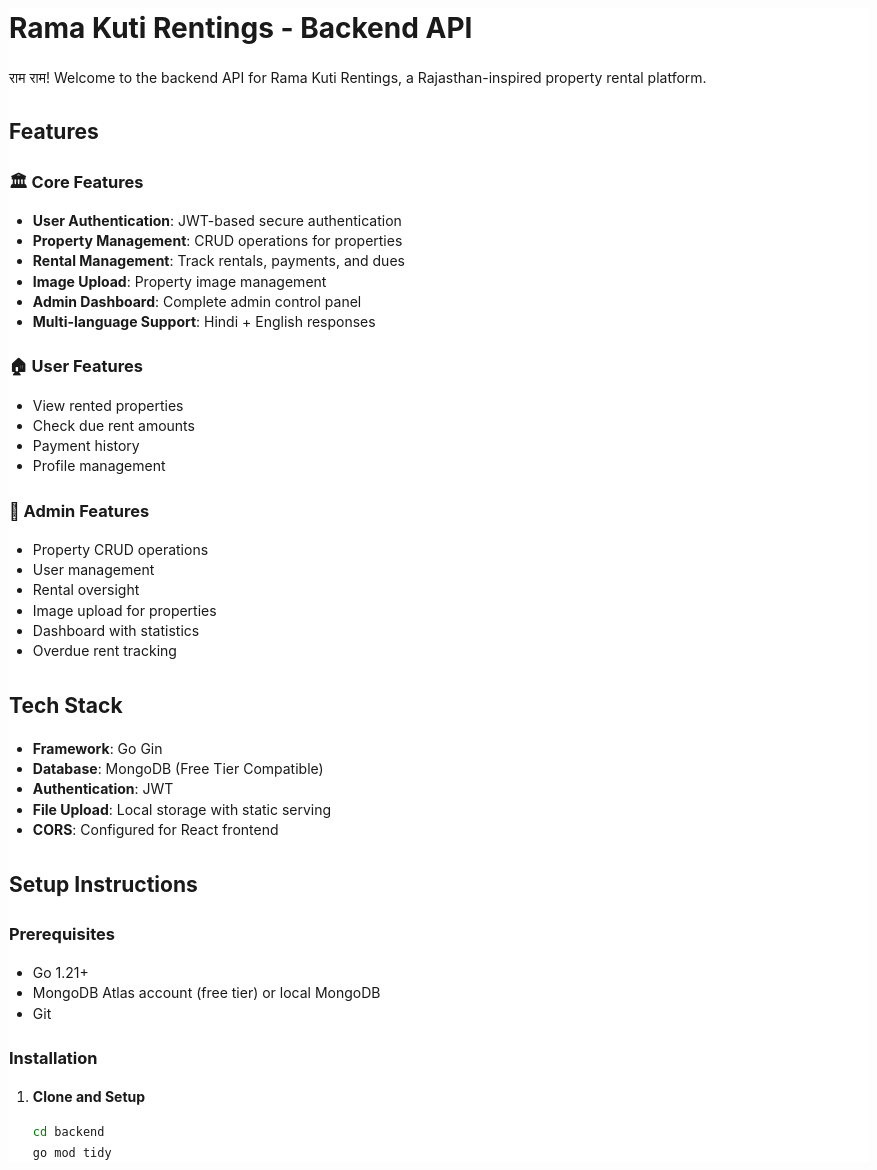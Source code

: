 # Rama Kuti Rentings - Backend API

राम राम! Welcome to the backend API for Rama Kuti Rentings, a Rajasthan-inspired property rental platform.

## Features

### 🏛️ Core Features
- **User Authentication**: JWT-based secure authentication
- **Property Management**: CRUD operations for properties
- **Rental Management**: Track rentals, payments, and dues
- **Image Upload**: Property image management
- **Admin Dashboard**: Complete admin control panel
- **Multi-language Support**: Hindi + English responses

### 🏠 User Features
- View rented properties
- Check due rent amounts
- Payment history
- Profile management

### 👑 Admin Features
- Property CRUD operations
- User management
- Rental oversight
- Image upload for properties
- Dashboard with statistics
- Overdue rent tracking

## Tech Stack

- **Framework**: Go Gin
- **Database**: MongoDB (Free Tier Compatible)
- **Authentication**: JWT
- **File Upload**: Local storage with static serving
- **CORS**: Configured for React frontend

## Setup Instructions

### Prerequisites
- Go 1.21+
- MongoDB Atlas account (free tier) or local MongoDB
- Git

### Installation

1. **Clone and Setup**
   ```bash
   cd backend
   go mod tidy
   ```
